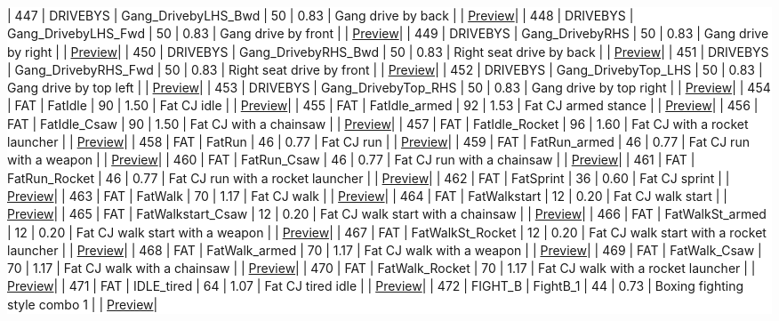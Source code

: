 | 447  | DRIVEBYS    | Gang_DrivebyLHS_Bwd   | 50    | 0.83          | Gang drive by back                                           |                     | [Preview](../../../animations?library=DRIVEBYS&animation=Gang_DrivebyLHS_Bwd)|
| 448  | DRIVEBYS    | Gang_DrivebyLHS_Fwd   | 50    | 0.83          | Gang drive by front                                          |                     | [Preview](../../../animations?library=DRIVEBYS&animation=Gang_DrivebyLHS_Fwd)|
| 449  | DRIVEBYS    | Gang_DrivebyRHS       | 50    | 0.83          | Gang drive by right                                          |                     | [Preview](../../../animations?library=DRIVEBYS&animation=Gang_DrivebyRHS)|
| 450  | DRIVEBYS    | Gang_DrivebyRHS_Bwd   | 50    | 0.83          | Right seat drive by back                                     |                     | [Preview](../../../animations?library=DRIVEBYS&animation=Gang_DrivebyRHS_Bwd)|
| 451  | DRIVEBYS    | Gang_DrivebyRHS_Fwd   | 50    | 0.83          | Right seat drive by front                                    |                     | [Preview](../../../animations?library=DRIVEBYS&animation=Gang_DrivebyRHS_Fwd)|
| 452  | DRIVEBYS    | Gang_DrivebyTop_LHS   | 50    | 0.83          | Gang drive by top left                                       |                     | [Preview](../../../animations?library=DRIVEBYS&animation=Gang_DrivebyTop_LHS)|
| 453  | DRIVEBYS    | Gang_DrivebyTop_RHS   | 50    | 0.83          | Gang drive by top right                                      |                     | [Preview](../../../animations?library=DRIVEBYS&animation=Gang_DrivebyTop_RHS)|
| 454  | FAT         | FatIdle               | 90    | 1.50          | Fat CJ idle                                                  |                     | [Preview](../../../animations?library=FAT&animation=FatIdle)|
| 455  | FAT         | FatIdle_armed         | 92    | 1.53          | Fat CJ armed stance                                          |                     | [Preview](../../../animations?library=FAT&animation=FatIdle_armed)|
| 456  | FAT         | FatIdle_Csaw          | 90    | 1.50          | Fat CJ with a chainsaw                                       |                     | [Preview](../../../animations?library=FAT&animation=FatIdle_Csaw)|
| 457  | FAT         | FatIdle_Rocket        | 96    | 1.60          | Fat CJ with a rocket launcher                                |                     | [Preview](../../../animations?library=FAT&animation=FatIdle_Rocket)|
| 458  | FAT         | FatRun                | 46    | 0.77          | Fat CJ run                                                   |                     | [Preview](../../../animations?library=FAT&animation=FatRun)|
| 459  | FAT         | FatRun_armed          | 46    | 0.77          | Fat CJ run with a weapon                                     |                     | [Preview](../../../animations?library=FAT&animation=FatRun_armed)|
| 460  | FAT         | FatRun_Csaw           | 46    | 0.77          | Fat CJ run with a chainsaw                                   |                     | [Preview](../../../animations?library=FAT&animation=FatRun_Csaw)|
| 461  | FAT         | FatRun_Rocket         | 46    | 0.77          | Fat CJ run with a rocket launcher                            |                     | [Preview](../../../animations?library=FAT&animation=FatRun_Rocket)|
| 462  | FAT         | FatSprint             | 36    | 0.60          | Fat CJ sprint                                                |                     | [Preview](../../../animations?library=FAT&animation=FatSprint)|
| 463  | FAT         | FatWalk               | 70    | 1.17          | Fat CJ walk                                                  |                     | [Preview](../../../animations?library=FAT&animation=FatWalk)|
| 464  | FAT         | FatWalkstart          | 12    | 0.20          | Fat CJ walk start                                            |                     | [Preview](../../../animations?library=FAT&animation=FatWalkstart)|
| 465  | FAT         | FatWalkstart_Csaw     | 12    | 0.20          | Fat CJ walk start with a chainsaw                            |                     | [Preview](../../../animations?library=FAT&animation=FatWalkstart_Csaw)|
| 466  | FAT         | FatWalkSt_armed       | 12    | 0.20          | Fat CJ walk start with a weapon                              |                     | [Preview](../../../animations?library=FAT&animation=FatWalkSt_armed)|
| 467  | FAT         | FatWalkSt_Rocket      | 12    | 0.20          | Fat CJ walk start with a rocket launcher                     |                     | [Preview](../../../animations?library=FAT&animation=FatWalkSt_Rocket)|
| 468  | FAT         | FatWalk_armed         | 70    | 1.17          | Fat CJ walk with a weapon                                    |                     | [Preview](../../../animations?library=FAT&animation=FatWalk_armed)|
| 469  | FAT         | FatWalk_Csaw          | 70    | 1.17          | Fat CJ walk with a chainsaw                                  |                     | [Preview](../../../animations?library=FAT&animation=FatWalk_Csaw)|
| 470  | FAT         | FatWalk_Rocket        | 70    | 1.17          | Fat CJ walk with a rocket launcher                           |                     | [Preview](../../../animations?library=FAT&animation=FatWalk_Rocket)|
| 471  | FAT         | IDLE_tired            | 64    | 1.07          | Fat CJ tired idle                                            |                     | [Preview](../../../animations?library=FAT&animation=IDLE_tired)|
| 472  | FIGHT_B     | FightB_1              | 44    | 0.73          | Boxing fighting style combo 1                                |                     | [Preview](../../../animations?library=FIGHT_B&animation=FightB_1)|